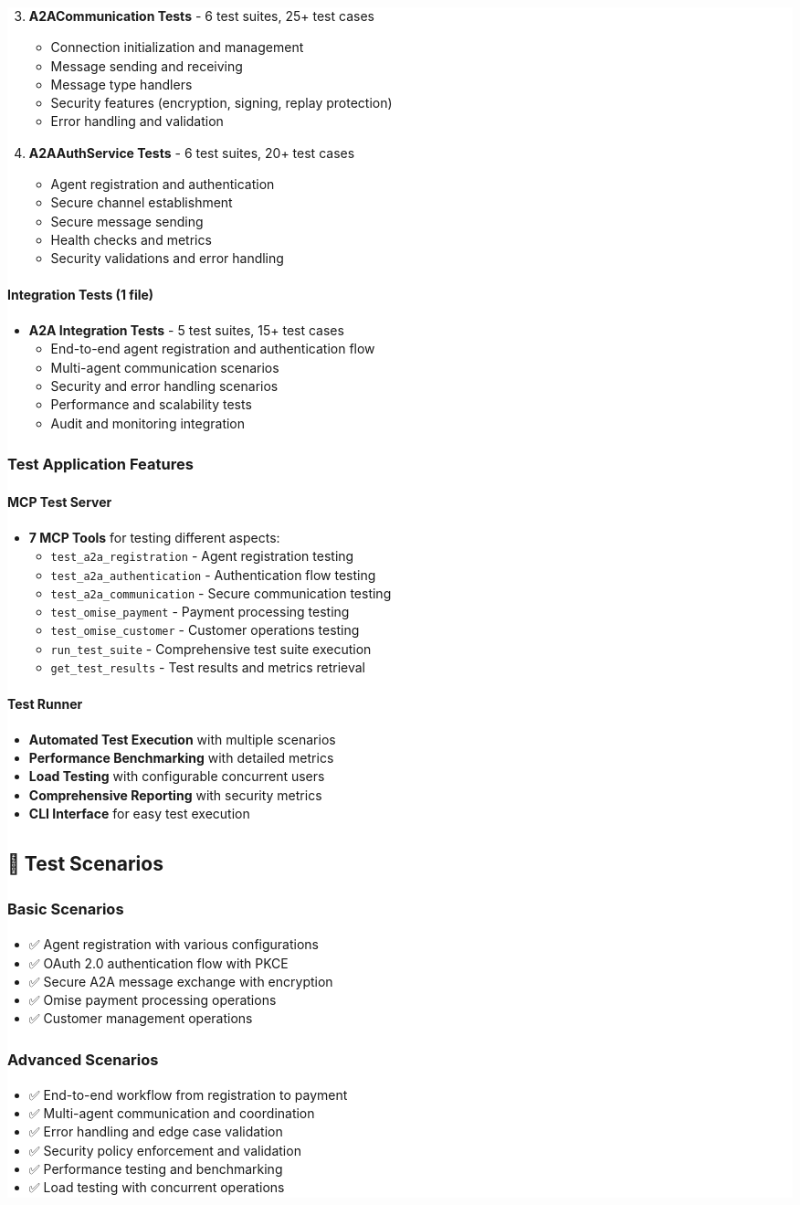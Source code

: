 3. **A2ACommunication Tests** - 6 test suites, 25+ test cases
   - Connection initialization and management
   - Message sending and receiving
   - Message type handlers
   - Security features (encryption, signing, replay protection)
   - Error handling and validation

4. **A2AAuthService Tests** - 6 test suites, 20+ test cases
   - Agent registration and authentication
   - Secure channel establishment
   - Secure message sending
   - Health checks and metrics
   - Security validations and error handling

#### Integration Tests (1 file)
- **A2A Integration Tests** - 5 test suites, 15+ test cases
  - End-to-end agent registration and authentication flow
  - Multi-agent communication scenarios
  - Security and error handling scenarios
  - Performance and scalability tests
  - Audit and monitoring integration

### Test Application Features

#### MCP Test Server
- **7 MCP Tools** for testing different aspects:
  - `test_a2a_registration` - Agent registration testing
  - `test_a2a_authentication` - Authentication flow testing
  - `test_a2a_communication` - Secure communication testing
  - `test_omise_payment` - Payment processing testing
  - `test_omise_customer` - Customer operations testing
  - `run_test_suite` - Comprehensive test suite execution
  - `get_test_results` - Test results and metrics retrieval

#### Test Runner
- **Automated Test Execution** with multiple scenarios
- **Performance Benchmarking** with detailed metrics
- **Load Testing** with configurable concurrent users
- **Comprehensive Reporting** with security metrics
- **CLI Interface** for easy test execution

## 🧪 Test Scenarios

### Basic Scenarios
- ✅ Agent registration with various configurations
- ✅ OAuth 2.0 authentication flow with PKCE
- ✅ Secure A2A message exchange with encryption
- ✅ Omise payment processing operations
- ✅ Customer management operations

### Advanced Scenarios
- ✅ End-to-end workflow from registration to payment
- ✅ Multi-agent communication and coordination
- ✅ Error handling and edge case validation
- ✅ Security policy enforcement and validation
- ✅ Performance testing and benchmarking
- ✅ Load testing with concurrent operations
